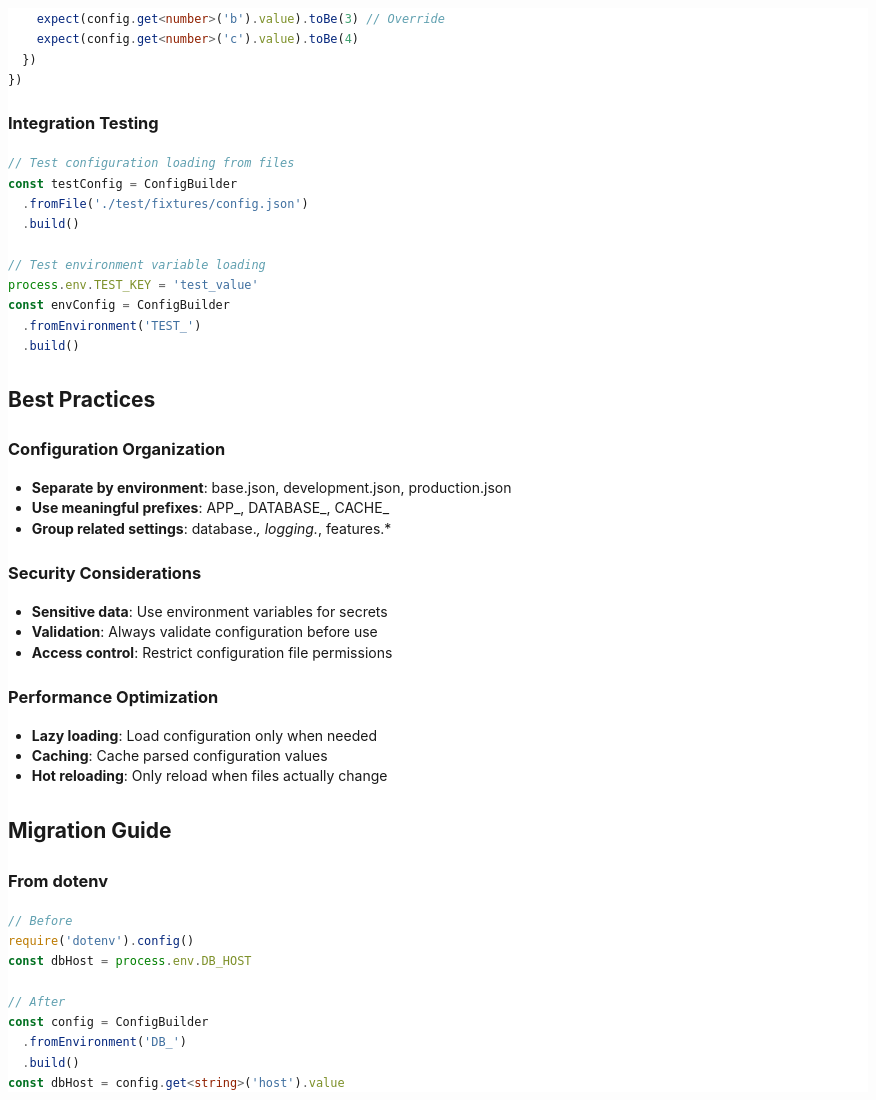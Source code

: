 ```typescript
    expect(config.get<number>('b').value).toBe(3) // Override
    expect(config.get<number>('c').value).toBe(4)
  })
})
```

### Integration Testing
```typescript
// Test configuration loading from files
const testConfig = ConfigBuilder
  .fromFile('./test/fixtures/config.json')
  .build()

// Test environment variable loading
process.env.TEST_KEY = 'test_value'
const envConfig = ConfigBuilder
  .fromEnvironment('TEST_')
  .build()
```

## Best Practices

### Configuration Organization
- **Separate by environment**: base.json, development.json, production.json
- **Use meaningful prefixes**: APP_, DATABASE_, CACHE_
- **Group related settings**: database.*, logging.*, features.*

### Security Considerations
- **Sensitive data**: Use environment variables for secrets
- **Validation**: Always validate configuration before use
- **Access control**: Restrict configuration file permissions

### Performance Optimization
- **Lazy loading**: Load configuration only when needed
- **Caching**: Cache parsed configuration values
- **Hot reloading**: Only reload when files actually change

## Migration Guide

### From dotenv
```typescript
// Before
require('dotenv').config()
const dbHost = process.env.DB_HOST

// After
const config = ConfigBuilder
  .fromEnvironment('DB_')
  .build()
const dbHost = config.get<string>('host').value
```
